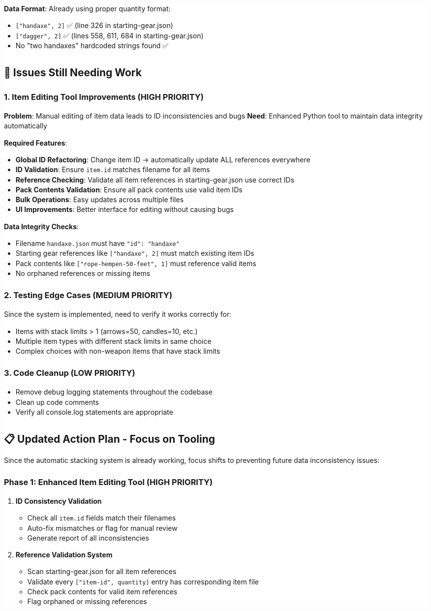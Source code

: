 **Data Format**: Already using proper quantity format:
- `["handaxe", 2]` ✅ (line 326 in starting-gear.json)
- `["dagger", 2]` ✅ (lines 558, 611, 684 in starting-gear.json)
- No "two handaxes" hardcoded strings found ✅

## 🚨 Issues Still Needing Work

### 1. **Item Editing Tool Improvements** (HIGH PRIORITY)

**Problem**: Manual editing of item data leads to ID inconsistencies and bugs
**Need**: Enhanced Python tool to maintain data integrity automatically

**Required Features**:
- **Global ID Refactoring**: Change item ID → automatically update ALL references everywhere
- **ID Validation**: Ensure `item.id` matches filename for all items
- **Reference Checking**: Validate all item references in starting-gear.json use correct IDs
- **Pack Contents Validation**: Ensure all pack contents use valid item IDs
- **Bulk Operations**: Easy updates across multiple files
- **UI Improvements**: Better interface for editing without causing bugs

**Data Integrity Checks**:
- Filename `handaxe.json` must have `"id": "handaxe"`
- Starting gear references like `["handaxe", 2]` must match existing item IDs
- Pack contents like `["rope-hempen-50-feet", 1]` must reference valid items
- No orphaned references or missing items

### 2. **Testing Edge Cases** (MEDIUM PRIORITY)

Since the system is implemented, need to verify it works correctly for:
- Items with stack limits > 1 (arrows=50, candles=10, etc.)
- Multiple item types with different stack limits in same choice
- Complex choices with non-weapon items that have stack limits

### 3. **Code Cleanup** (LOW PRIORITY)

- Remove debug logging statements throughout the codebase
- Clean up code comments
- Verify all console.log statements are appropriate

## 📋 Updated Action Plan - Focus on Tooling

Since the automatic stacking system is already working, focus shifts to preventing future data inconsistency issues:

### Phase 1: Enhanced Item Editing Tool (HIGH PRIORITY)

1. **ID Consistency Validation**
   - Check all `item.id` fields match their filenames
   - Auto-fix mismatches or flag for manual review
   - Generate report of all inconsistencies

2. **Reference Validation System**
   - Scan starting-gear.json for all item references
   - Validate every `["item-id", quantity]` entry has corresponding item file
   - Check pack contents for valid item references
   - Flag orphaned or missing references
